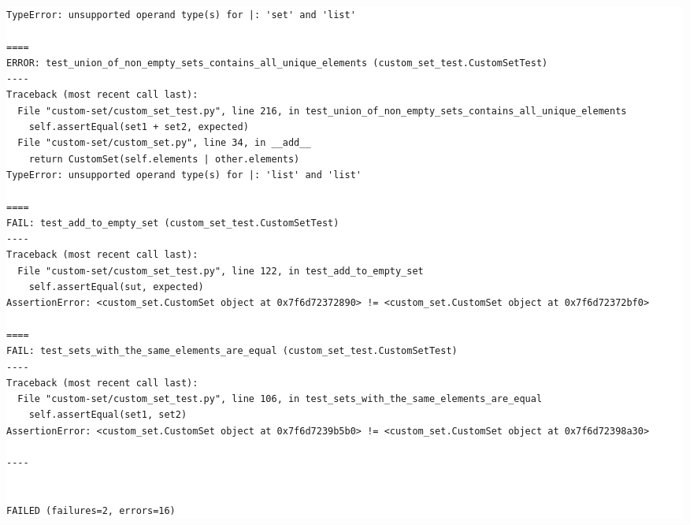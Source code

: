```
TypeError: unsupported operand type(s) for |: 'set' and 'list'

====
ERROR: test_union_of_non_empty_sets_contains_all_unique_elements (custom_set_test.CustomSetTest)
----
Traceback (most recent call last):
  File "custom-set/custom_set_test.py", line 216, in test_union_of_non_empty_sets_contains_all_unique_elements
    self.assertEqual(set1 + set2, expected)
  File "custom-set/custom_set.py", line 34, in __add__
    return CustomSet(self.elements | other.elements)
TypeError: unsupported operand type(s) for |: 'list' and 'list'

====
FAIL: test_add_to_empty_set (custom_set_test.CustomSetTest)
----
Traceback (most recent call last):
  File "custom-set/custom_set_test.py", line 122, in test_add_to_empty_set
    self.assertEqual(sut, expected)
AssertionError: <custom_set.CustomSet object at 0x7f6d72372890> != <custom_set.CustomSet object at 0x7f6d72372bf0>

====
FAIL: test_sets_with_the_same_elements_are_equal (custom_set_test.CustomSetTest)
----
Traceback (most recent call last):
  File "custom-set/custom_set_test.py", line 106, in test_sets_with_the_same_elements_are_equal
    self.assertEqual(set1, set2)
AssertionError: <custom_set.CustomSet object at 0x7f6d7239b5b0> != <custom_set.CustomSet object at 0x7f6d72398a30>

----


FAILED (failures=2, errors=16)

```